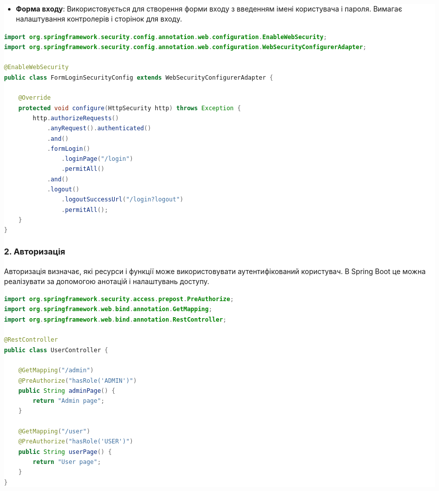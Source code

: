 - **Форма входу**: Використовується для створення форми входу з введенням імені користувача і пароля. Вимагає налаштування контролерів і сторінок для входу.

```java
import org.springframework.security.config.annotation.web.configuration.EnableWebSecurity;
import org.springframework.security.config.annotation.web.configuration.WebSecurityConfigurerAdapter;

@EnableWebSecurity
public class FormLoginSecurityConfig extends WebSecurityConfigurerAdapter {

    @Override
    protected void configure(HttpSecurity http) throws Exception {
        http.authorizeRequests()
            .anyRequest().authenticated()
            .and()
            .formLogin()
                .loginPage("/login")
                .permitAll()
            .and()
            .logout()
                .logoutSuccessUrl("/login?logout")
                .permitAll();
    }
}
```

### 2. Авторизація

Авторизація визначає, які ресурси і функції може використовувати аутентифікований користувач. В Spring Boot це можна реалізувати за допомогою анотацій і налаштувань доступу.

```java
import org.springframework.security.access.prepost.PreAuthorize;
import org.springframework.web.bind.annotation.GetMapping;
import org.springframework.web.bind.annotation.RestController;

@RestController
public class UserController {

    @GetMapping("/admin")
    @PreAuthorize("hasRole('ADMIN')")
    public String adminPage() {
        return "Admin page";
    }

    @GetMapping("/user")
    @PreAuthorize("hasRole('USER')")
    public String userPage() {
        return "User page";
    }
}
```
